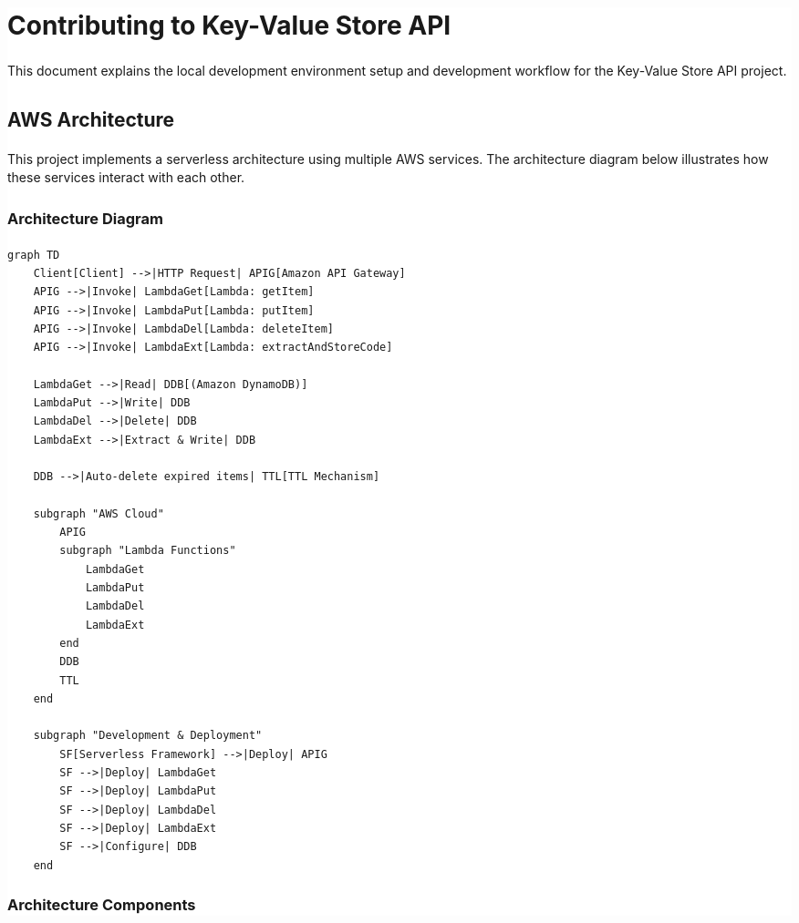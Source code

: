 # Contributing to Key-Value Store API

This document explains the local development environment setup and development workflow for the Key-Value Store API project.

## AWS Architecture

This project implements a serverless architecture using multiple AWS services. The architecture diagram below illustrates how these services interact with each other.

### Architecture Diagram

```mermaid
graph TD
    Client[Client] -->|HTTP Request| APIG[Amazon API Gateway]
    APIG -->|Invoke| LambdaGet[Lambda: getItem]
    APIG -->|Invoke| LambdaPut[Lambda: putItem]
    APIG -->|Invoke| LambdaDel[Lambda: deleteItem]
    APIG -->|Invoke| LambdaExt[Lambda: extractAndStoreCode]

    LambdaGet -->|Read| DDB[(Amazon DynamoDB)]
    LambdaPut -->|Write| DDB
    LambdaDel -->|Delete| DDB
    LambdaExt -->|Extract & Write| DDB

    DDB -->|Auto-delete expired items| TTL[TTL Mechanism]

    subgraph "AWS Cloud"
        APIG
        subgraph "Lambda Functions"
            LambdaGet
            LambdaPut
            LambdaDel
            LambdaExt
        end
        DDB
        TTL
    end

    subgraph "Development & Deployment"
        SF[Serverless Framework] -->|Deploy| APIG
        SF -->|Deploy| LambdaGet
        SF -->|Deploy| LambdaPut
        SF -->|Deploy| LambdaDel
        SF -->|Deploy| LambdaExt
        SF -->|Configure| DDB
    end
```

### Architecture Components
